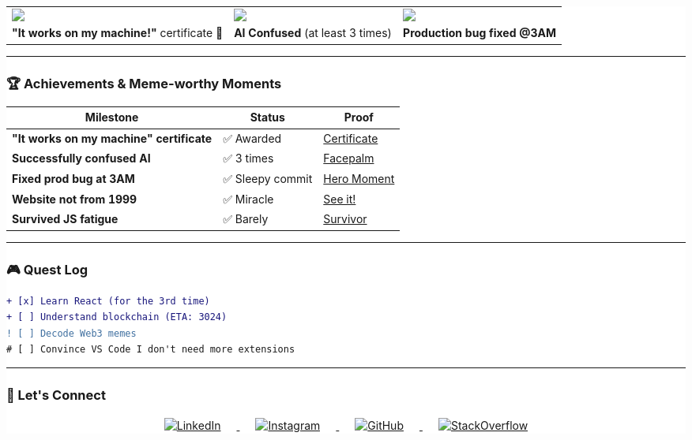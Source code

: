 <table align="center">
  <tr>
    <td>
      <img src="https://media.giphy.com/media/13HgwGsXF0aiGY/giphy.gif" width="200"><br>
      <b>"It works on my machine!"</b> certificate 🏅
    </td>
    <td>
      <img src="https://media.giphy.com/media/xT5LMHxhOfscxPfIfm/giphy.gif" width="200"><br>
      <b>AI Confused</b> (at least 3 times)
    </td>
    <td>
      <img src="https://media.giphy.com/media/3o7aTskHEUdgCQAXde/giphy.gif" width="200"><br>
      <b>Production bug fixed @3AM</b>
    </td>
  </tr>
</table>

---

### 🏆 Achievements & Meme-worthy Moments

| Milestone | Status | Proof |
|-----------|--------|-------|
| **"It works on my machine" certificate** | ✅ Awarded | [Certificate](https://media.giphy.com/media/13HgwGsXF0aiGY/giphy.gif) |
| **Successfully confused AI** | ✅ 3 times | [Facepalm](https://media.giphy.com/media/xT5LMHxhOfscxPfIfm/giphy.gif) |
| **Fixed prod bug at 3AM** | ✅ Sleepy commit | [Hero Moment](https://media.giphy.com/media/3o7aTskHEUdgCQAXde/giphy.gif) |
| **Website not from 1999** | ✅ Miracle | [See it!](https://hemantraj-portfolio.netlify.app) |
| **Survived JS fatigue** | ✅ Barely | [Survivor](https://media.giphy.com/media/3o6Zt481isNVuQI1l6/giphy.gif) |

---

### 🎮 Quest Log

```diff
+ [x] Learn React (for the 3rd time)
+ [ ] Understand blockchain (ETA: 3024)
! [ ] Decode Web3 memes
# [ ] Convince VS Code I don't need more extensions
```

---

### 🤝 Let's Connect

<p align="center">
  <a href="https://www.linkedin.com/in/hemantraj-mnnit" target="_blank" title="LinkedIn">
    <img src="https://skillicons.dev/icons?i=linkedin" alt="LinkedIn" height="40" style="margin: 0 20px"/>
  </a>
  <a href="https://www.instagram.com/too_lazy_to_raj" target="_blank" title="Instagram">
    <img src="https://skillicons.dev/icons?i=instagram" alt="Instagram" height="40" style="margin: 0 20px"/>
  </a>
  <a href="https://github.com/HemantRaj-2005" target="_blank" title="GitHub">
    <img src="https://skillicons.dev/icons?i=github" alt="GitHub" height="40" style="margin: 0 20px"/>
  </a>
  <a href="https://stackoverflow.com/users/23257401/hemant-raj" target="_blank" title="Stack Overflow">
    <img src="https://skillicons.dev/icons?i=stackoverflow" alt="StackOverflow" height="40" style="margin: 0 20px"/>
  </a>